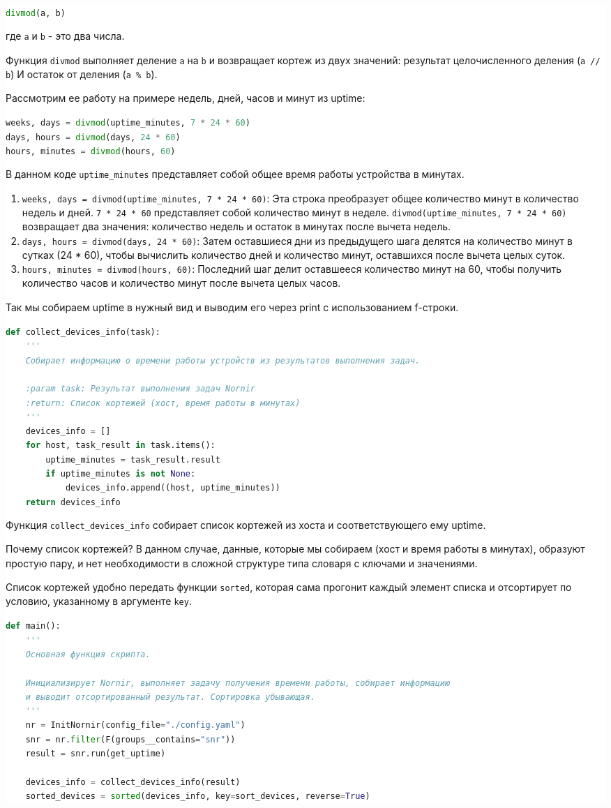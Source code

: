 ```python
divmod(a, b)
```

где `a` и `b` - это два числа.

Функция `divmod` выполняет деление `a` на `b` и возвращает кортеж из двух значений: результат целочисленного деления (`a // b`) И остаток от деления (`a % b`).  

Рассмотрим ее работу на примере недель, дней, часов и минут из uptime:  

```python
weeks, days = divmod(uptime_minutes, 7 * 24 * 60) 
days, hours = divmod(days, 24 * 60) 
hours, minutes = divmod(hours, 60)
```

В данном коде `uptime_minutes` представляет собой общее время работы устройства в минутах.

1. `weeks, days = divmod(uptime_minutes, 7 * 24 * 60)`: Эта строка преобразует общее количество минут в количество недель и дней. `7 * 24 * 60` представляет собой количество минут в неделе. `divmod(uptime_minutes, 7 * 24 * 60)` возвращает два значения: количество недель и остаток в минутах после вычета недель.
2. `days, hours = divmod(days, 24 * 60)`: Затем оставшиеся дни из предыдущего шага делятся на количество минут в сутках (24 * 60), чтобы вычислить количество дней и количество минут, оставшихся после вычета целых суток.
3. `hours, minutes = divmod(hours, 60)`: Последний шаг делит оставшееся количество минут на 60, чтобы получить количество часов и количество минут после вычета целых часов.

Так мы собираем uptime в нужный вид и выводим его через print с использованием f-строки.  

```python
def collect_devices_info(task):
    '''
    Собирает информацию о времени работы устройств из результатов выполнения задач.

    :param task: Результат выполнения задач Nornir
    :return: Список кортежей (хост, время работы в минутах)
    '''
    devices_info = []
    for host, task_result in task.items():
        uptime_minutes = task_result.result
        if uptime_minutes is not None:
            devices_info.append((host, uptime_minutes))
    return devices_info
```

Функция `collect_devices_info`  собирает список кортежей из хоста и соответствующего ему uptime.

Почему список кортежей? В данном случае, данные, которые мы собираем (хост и время работы в минутах), образуют простую пару, и нет необходимости в сложной структуре типа словаря с ключами и значениями.  

Список кортежей удобно передать функции `sorted`, которая сама прогонит каждый элемент списка и отсортирует по условию, указанному в аргументе `key`.  

```python
def main():
    '''
    Основная функция скрипта.

    Инициализирует Nornir, выполняет задачу получения времени работы, собирает информацию
    и выводит отсортированный результат. Сортировка убывающая.
    '''
    nr = InitNornir(config_file="./config.yaml")
    snr = nr.filter(F(groups__contains="snr"))
    result = snr.run(get_uptime)

    devices_info = collect_devices_info(result)
    sorted_devices = sorted(devices_info, key=sort_devices, reverse=True)
```